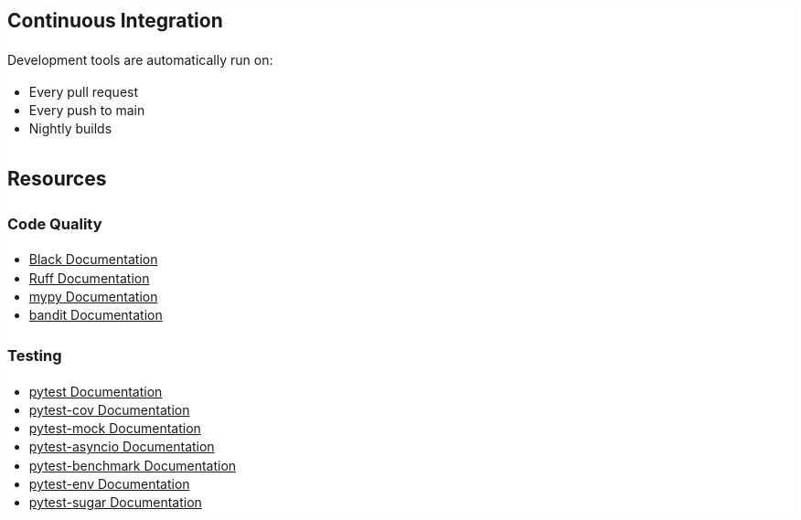 ## Continuous Integration

Development tools are automatically run on:
- Every pull request
- Every push to main
- Nightly builds

## Resources

### Code Quality
- [Black Documentation](https://black.readthedocs.io/)
- [Ruff Documentation](https://docs.astral.sh/ruff/)
- [mypy Documentation](https://mypy.readthedocs.io/)
- [bandit Documentation](https://bandit.readthedocs.io/)

### Testing
- [pytest Documentation](https://docs.pytest.org/)
- [pytest-cov Documentation](https://pytest-cov.readthedocs.io/)
- [pytest-mock Documentation](https://pytest-mock.readthedocs.io/)
- [pytest-asyncio Documentation](https://pytest-asyncio.readthedocs.io/)
- [pytest-benchmark Documentation](https://pytest-benchmark.readthedocs.io/)
- [pytest-env Documentation](https://pytest-env.readthedocs.io/)
- [pytest-sugar Documentation](https://pytest-sugar.readthedocs.io/) 